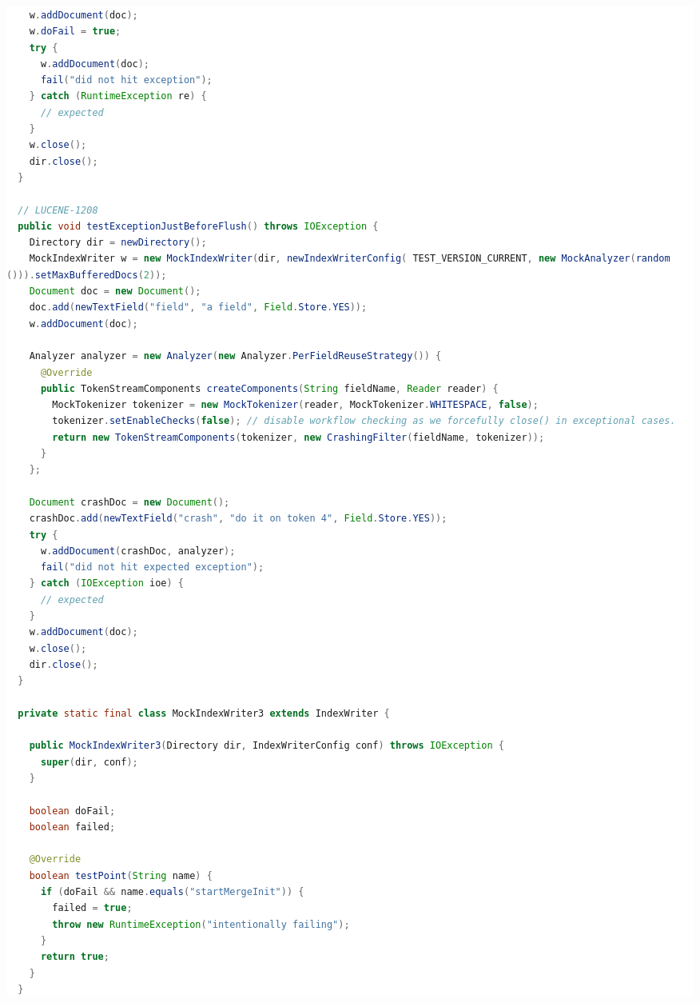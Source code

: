 ```java
    w.addDocument(doc);
    w.doFail = true;
    try {
      w.addDocument(doc);
      fail("did not hit exception");
    } catch (RuntimeException re) {
      // expected
    }
    w.close();
    dir.close();
  }

  // LUCENE-1208
  public void testExceptionJustBeforeFlush() throws IOException {
    Directory dir = newDirectory();
    MockIndexWriter w = new MockIndexWriter(dir, newIndexWriterConfig( TEST_VERSION_CURRENT, new MockAnalyzer(random())).setMaxBufferedDocs(2));
    Document doc = new Document();
    doc.add(newTextField("field", "a field", Field.Store.YES));
    w.addDocument(doc);

    Analyzer analyzer = new Analyzer(new Analyzer.PerFieldReuseStrategy()) {
      @Override
      public TokenStreamComponents createComponents(String fieldName, Reader reader) {
        MockTokenizer tokenizer = new MockTokenizer(reader, MockTokenizer.WHITESPACE, false);
        tokenizer.setEnableChecks(false); // disable workflow checking as we forcefully close() in exceptional cases.
        return new TokenStreamComponents(tokenizer, new CrashingFilter(fieldName, tokenizer));
      }
    };

    Document crashDoc = new Document();
    crashDoc.add(newTextField("crash", "do it on token 4", Field.Store.YES));
    try {
      w.addDocument(crashDoc, analyzer);
      fail("did not hit expected exception");
    } catch (IOException ioe) {
      // expected
    }
    w.addDocument(doc);
    w.close();
    dir.close();
  }

  private static final class MockIndexWriter3 extends IndexWriter {

    public MockIndexWriter3(Directory dir, IndexWriterConfig conf) throws IOException {
      super(dir, conf);
    }

    boolean doFail;
    boolean failed;

    @Override
    boolean testPoint(String name) {
      if (doFail && name.equals("startMergeInit")) {
        failed = true;
        throw new RuntimeException("intentionally failing");
      }
      return true;
    }
  }

```